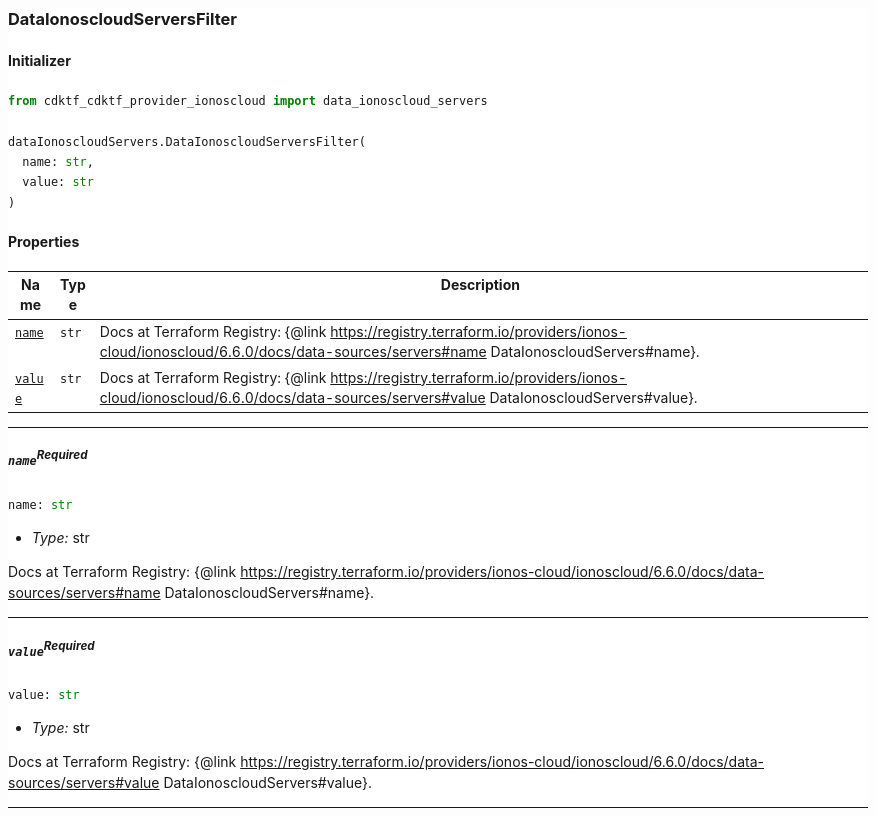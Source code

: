 
### DataIonoscloudServersFilter <a name="DataIonoscloudServersFilter" id="@cdktf/provider-ionoscloud.dataIonoscloudServers.DataIonoscloudServersFilter"></a>

#### Initializer <a name="Initializer" id="@cdktf/provider-ionoscloud.dataIonoscloudServers.DataIonoscloudServersFilter.Initializer"></a>

```python
from cdktf_cdktf_provider_ionoscloud import data_ionoscloud_servers

dataIonoscloudServers.DataIonoscloudServersFilter(
  name: str,
  value: str
)
```

#### Properties <a name="Properties" id="Properties"></a>

| **Name** | **Type** | **Description** |
| --- | --- | --- |
| <code><a href="#@cdktf/provider-ionoscloud.dataIonoscloudServers.DataIonoscloudServersFilter.property.name">name</a></code> | <code>str</code> | Docs at Terraform Registry: {@link https://registry.terraform.io/providers/ionos-cloud/ionoscloud/6.6.0/docs/data-sources/servers#name DataIonoscloudServers#name}. |
| <code><a href="#@cdktf/provider-ionoscloud.dataIonoscloudServers.DataIonoscloudServersFilter.property.value">value</a></code> | <code>str</code> | Docs at Terraform Registry: {@link https://registry.terraform.io/providers/ionos-cloud/ionoscloud/6.6.0/docs/data-sources/servers#value DataIonoscloudServers#value}. |

---

##### `name`<sup>Required</sup> <a name="name" id="@cdktf/provider-ionoscloud.dataIonoscloudServers.DataIonoscloudServersFilter.property.name"></a>

```python
name: str
```

- *Type:* str

Docs at Terraform Registry: {@link https://registry.terraform.io/providers/ionos-cloud/ionoscloud/6.6.0/docs/data-sources/servers#name DataIonoscloudServers#name}.

---

##### `value`<sup>Required</sup> <a name="value" id="@cdktf/provider-ionoscloud.dataIonoscloudServers.DataIonoscloudServersFilter.property.value"></a>

```python
value: str
```

- *Type:* str

Docs at Terraform Registry: {@link https://registry.terraform.io/providers/ionos-cloud/ionoscloud/6.6.0/docs/data-sources/servers#value DataIonoscloudServers#value}.

---
